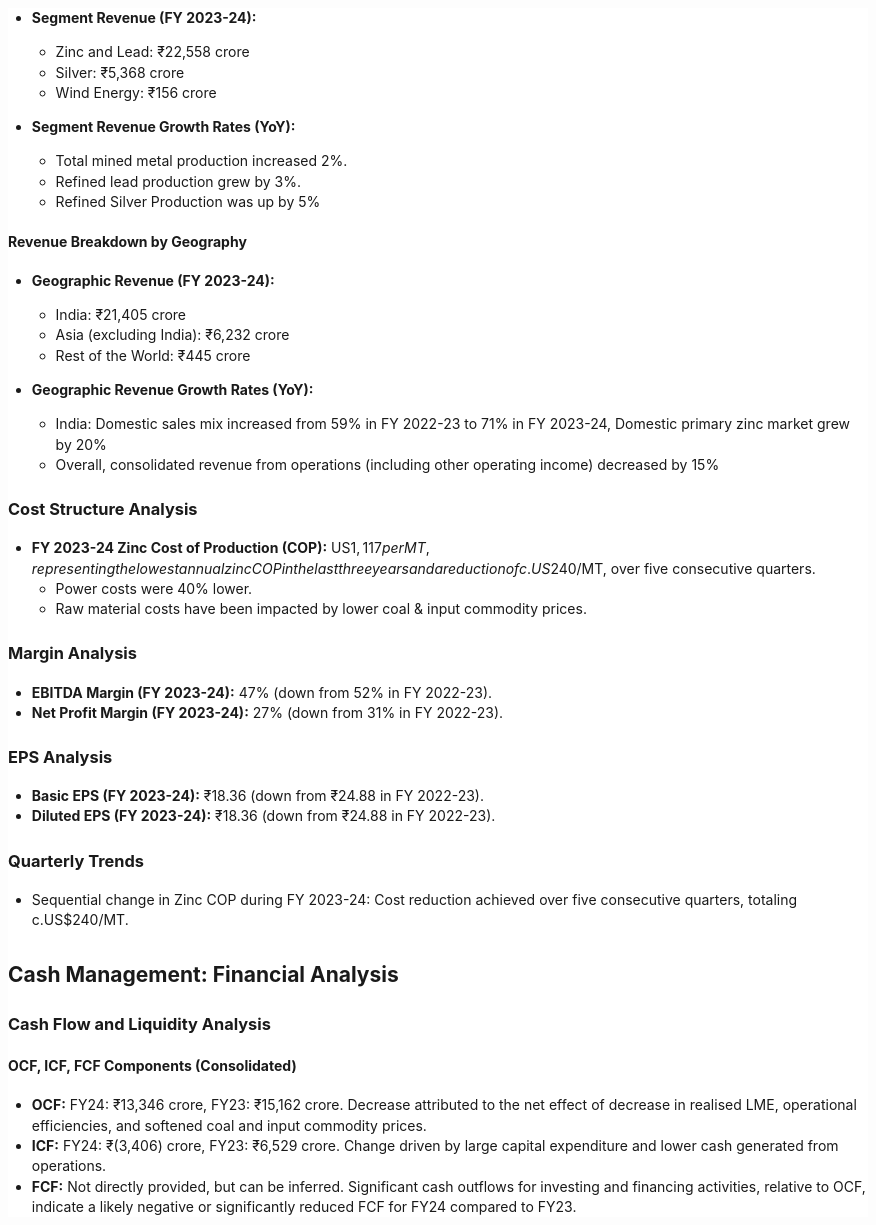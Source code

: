 *   **Segment Revenue (FY 2023-24):**
    *   Zinc and Lead: ₹22,558 crore
    *   Silver: ₹5,368 crore
    *   Wind Energy: ₹156 crore

*   **Segment Revenue Growth Rates (YoY):**
    *   Total mined metal production increased 2%.
    *   Refined lead production grew by 3%.
    *   Refined Silver Production was up by 5%

#### Revenue Breakdown by Geography

*   **Geographic Revenue (FY 2023-24):**
    *   India: ₹21,405 crore
    *   Asia (excluding India): ₹6,232 crore
    *   Rest of the World: ₹445 crore

*   **Geographic Revenue Growth Rates (YoY):**
    *   India: Domestic sales mix increased from 59% in FY 2022-23 to 71% in FY 2023-24, Domestic primary zinc market grew by 20%
    *   Overall, consolidated revenue from operations (including other operating income) decreased by 15%

### Cost Structure Analysis

*   **FY 2023-24 Zinc Cost of Production (COP):** US$1,117 per MT, representing the lowest annual zinc COP in the last three years and a reduction of c.US$240/MT, over five consecutive quarters.
    *   Power costs were 40% lower.
    *   Raw material costs have been impacted by lower coal & input commodity prices.

### Margin Analysis

*   **EBITDA Margin (FY 2023-24):** 47% (down from 52% in FY 2022-23).
*   **Net Profit Margin (FY 2023-24):** 27% (down from 31% in FY 2022-23).

### EPS Analysis

*   **Basic EPS (FY 2023-24):** ₹18.36 (down from ₹24.88 in FY 2022-23).
*   **Diluted EPS (FY 2023-24):** ₹18.36 (down from ₹24.88 in FY 2022-23).

### Quarterly Trends

*   Sequential change in Zinc COP during FY 2023-24: Cost reduction achieved over five consecutive quarters, totaling c.US$240/MT.

## Cash Management: Financial Analysis

### Cash Flow and Liquidity Analysis

#### OCF, ICF, FCF Components (Consolidated)

*   **OCF:** FY24: ₹13,346 crore, FY23: ₹15,162 crore. Decrease attributed to the net effect of decrease in realised LME, operational efficiencies, and softened coal and input commodity prices.
*   **ICF:** FY24: ₹(3,406) crore, FY23: ₹6,529 crore. Change driven by large capital expenditure and lower cash generated from operations.
*   **FCF:** Not directly provided, but can be inferred. Significant cash outflows for investing and financing activities, relative to OCF, indicate a likely negative or significantly reduced FCF for FY24 compared to FY23.
